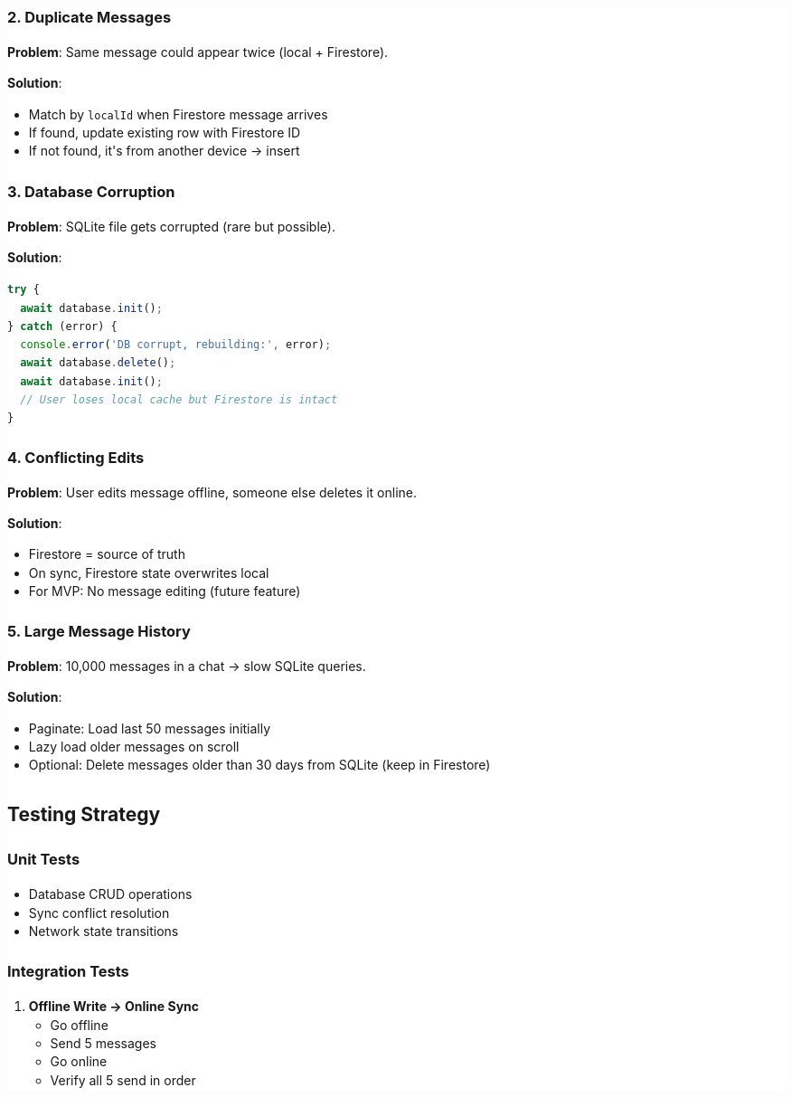 ### 2. Duplicate Messages

**Problem**: Same message could appear twice (local + Firestore).

**Solution**:
- Match by `localId` when Firestore message arrives
- If found, update existing row with Firestore ID
- If not found, it's from another device → insert

### 3. Database Corruption

**Problem**: SQLite file gets corrupted (rare but possible).

**Solution**:
```javascript
try {
  await database.init();
} catch (error) {
  console.error('DB corrupt, rebuilding:', error);
  await database.delete();
  await database.init();
  // User loses local cache but Firestore is intact
}
```

### 4. Conflicting Edits

**Problem**: User edits message offline, someone else deletes it online.

**Solution**: 
- Firestore = source of truth
- On sync, Firestore state overwrites local
- For MVP: No message editing (future feature)

### 5. Large Message History

**Problem**: 10,000 messages in a chat → slow SQLite queries.

**Solution**:
- Paginate: Load last 50 messages initially
- Lazy load older messages on scroll
- Optional: Delete messages older than 30 days from SQLite (keep in Firestore)

## Testing Strategy

### Unit Tests
- Database CRUD operations
- Sync conflict resolution
- Network state transitions

### Integration Tests
1. **Offline Write → Online Sync**
   - Go offline
   - Send 5 messages
   - Go online
   - Verify all 5 send in order

